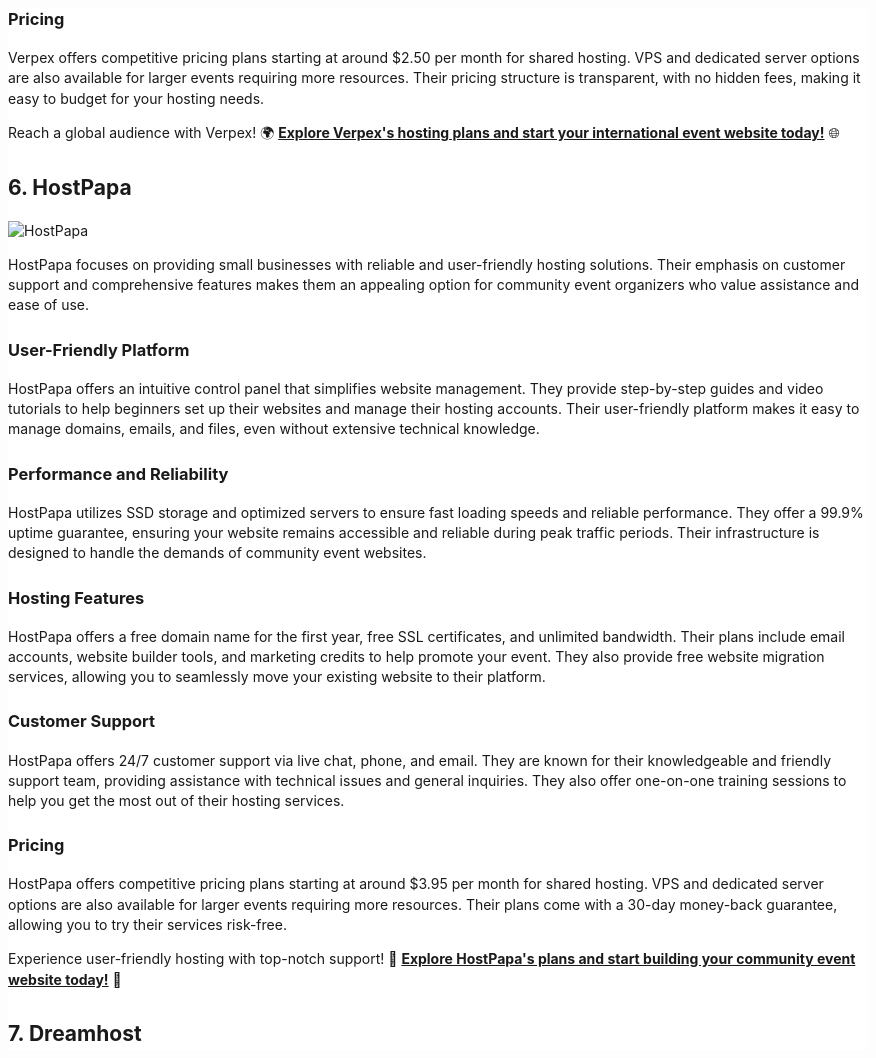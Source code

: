 ### Pricing
Verpex offers competitive pricing plans starting at around $2.50 per month for shared hosting. VPS and dedicated server options are also available for larger events requiring more resources. Their pricing structure is transparent, with no hidden fees, making it easy to budget for your hosting needs.

Reach a global audience with Verpex! 🌍 **[Explore Verpex's hosting plans and start your international event website today!](https://snipitx.com/verpex-jy)** 🌐

## 6. HostPapa

![HostPapa](https://i.imgur.com/ouDTkvl.jpeg "HostPapa Hosting")

HostPapa focuses on providing small businesses with reliable and user-friendly hosting solutions. Their emphasis on customer support and comprehensive features makes them an appealing option for community event organizers who value assistance and ease of use.

### User-Friendly Platform
HostPapa offers an intuitive control panel that simplifies website management. They provide step-by-step guides and video tutorials to help beginners set up their websites and manage their hosting accounts. Their user-friendly platform makes it easy to manage domains, emails, and files, even without extensive technical knowledge.

### Performance and Reliability
HostPapa utilizes SSD storage and optimized servers to ensure fast loading speeds and reliable performance. They offer a 99.9% uptime guarantee, ensuring your website remains accessible and reliable during peak traffic periods. Their infrastructure is designed to handle the demands of community event websites.

### Hosting Features
HostPapa offers a free domain name for the first year, free SSL certificates, and unlimited bandwidth. Their plans include email accounts, website builder tools, and marketing credits to help promote your event. They also provide free website migration services, allowing you to seamlessly move your existing website to their platform.

### Customer Support
HostPapa offers 24/7 customer support via live chat, phone, and email. They are known for their knowledgeable and friendly support team, providing assistance with technical issues and general inquiries. They also offer one-on-one training sessions to help you get the most out of their hosting services.

### Pricing
HostPapa offers competitive pricing plans starting at around $3.95 per month for shared hosting. VPS and dedicated server options are also available for larger events requiring more resources. Their plans come with a 30-day money-back guarantee, allowing you to try their services risk-free.

Experience user-friendly hosting with top-notch support! 🙋 **[Explore HostPapa's plans and start building your community event website today!](https://snipitx.com/hostpapa-jy)** 🚀

## 7. Dreamhost
